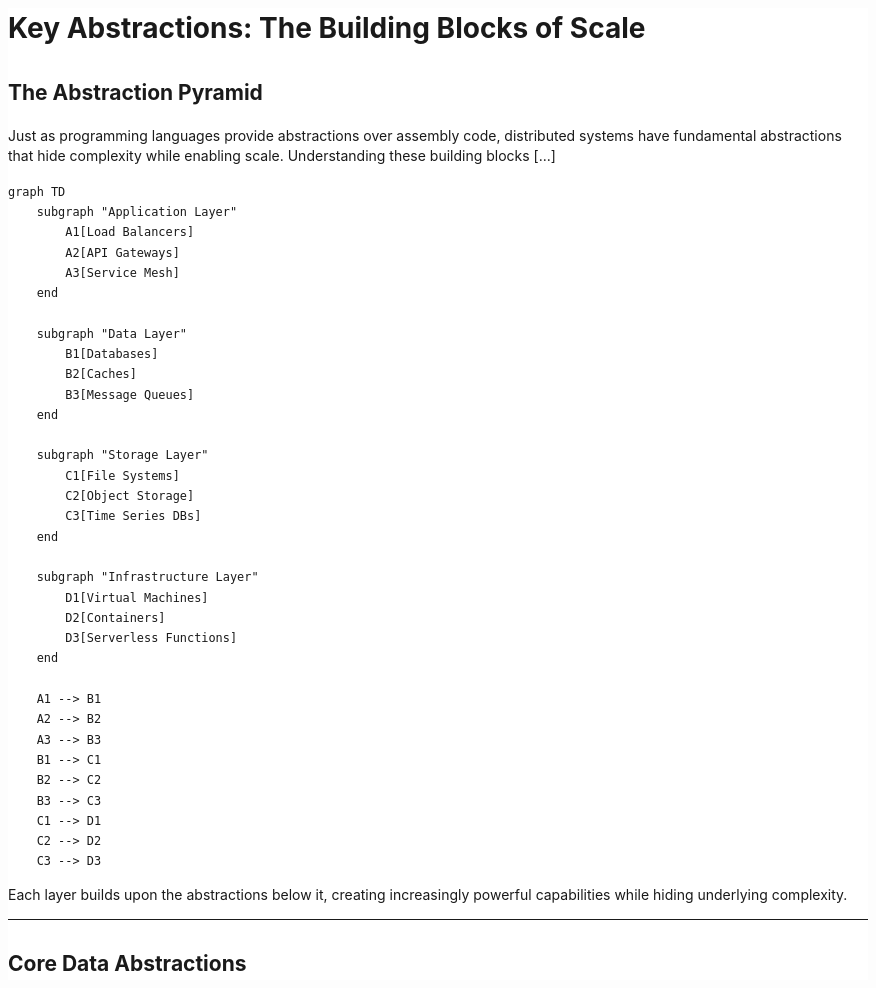 # Key Abstractions: The Building Blocks of Scale

## The Abstraction Pyramid

Just as programming languages provide abstractions over assembly code, distributed systems have fundamental abstractions that hide complexity while enabling scale. Understanding these building blocks [...]  

```mermaid
graph TD
    subgraph "Application Layer"
        A1[Load Balancers]
        A2[API Gateways]
        A3[Service Mesh]
    end  
    
    subgraph "Data Layer"  
        B1[Databases]
        B2[Caches]
        B3[Message Queues]
    end  
    
    subgraph "Storage Layer"
        C1[File Systems]
        C2[Object Storage]
        C3[Time Series DBs]
    end  
    
    subgraph "Infrastructure Layer"
        D1[Virtual Machines]
        D2[Containers]
        D3[Serverless Functions]
    end  
    
    A1 --> B1
    A2 --> B2
    A3 --> B3
    B1 --> C1
    B2 --> C2
    B3 --> C3
    C1 --> D1
    C2 --> D2
    C3 --> D3
```

Each layer builds upon the abstractions below it, creating increasingly powerful capabilities while hiding underlying complexity.

---

## Core Data Abstractions
